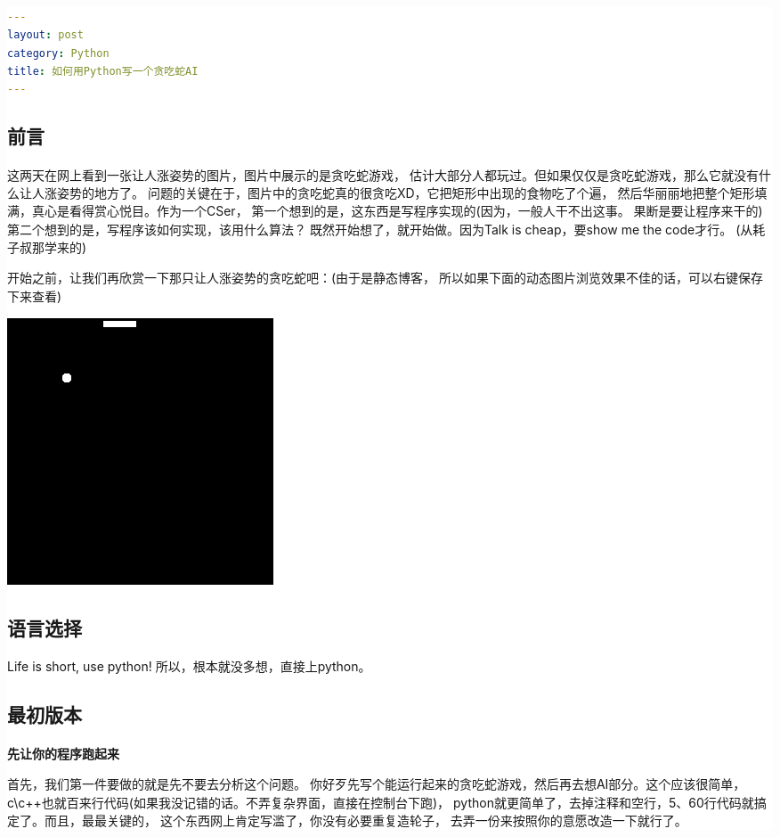 ```yaml
---
layout: post
category: Python
title: 如何用Python写一个贪吃蛇AI
---
```


## 前言

这两天在网上看到一张让人涨姿势的图片，图片中展示的是贪吃蛇游戏，
估计大部分人都玩过。但如果仅仅是贪吃蛇游戏，那么它就没有什么让人涨姿势的地方了。
问题的关键在于，图片中的贪吃蛇真的很贪吃XD，它把矩形中出现的食物吃了个遍，
然后华丽丽地把整个矩形填满，真心是看得赏心悦目。作为一个CSer，
第一个想到的是，这东西是写程序实现的(因为，一般人干不出这事。
果断是要让程序来干的)第二个想到的是，写程序该如何实现，该用什么算法？
既然开始想了，就开始做。因为Talk is cheap，要show me the code才行。
(从耗子叔那学来的)

开始之前，让我们再欣赏一下那只让人涨姿势的贪吃蛇吧：(由于是静态博客，
所以如果下面的动态图片浏览效果不佳的话，可以右键保存下来查看)

<img src="/assets/img/2013/4/15/snake_ai.gif" />

## 语言选择

Life is short, use python! 所以，根本就没多想，直接上python。

## 最初版本

**先让你的程序跑起来**

首先，我们第一件要做的就是先不要去分析这个问题。
你好歹先写个能运行起来的贪吃蛇游戏，然后再去想AI部分。这个应该很简单，
c\c++也就百来行代码(如果我没记错的话。不弄复杂界面，直接在控制台下跑)，
python就更简单了，去掉注释和空行，5、60行代码就搞定了。而且，最最关键的，
这个东西网上肯定写滥了，你没有必要重复造轮子，
去弄一份来按照你的意愿改造一下就行了。
